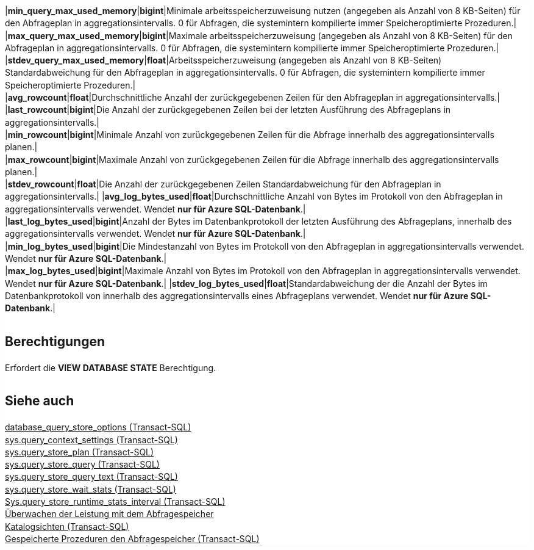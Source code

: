 |**min_query_max_used_memory**|**bigint**|Minimale arbeitsspeicherzuweisung nutzen (angegeben als Anzahl von 8 KB-Seiten) für den Abfrageplan in aggregationsintervalls. 0 für Abfragen, die systemintern kompilierte immer Speicheroptimierte Prozeduren.|  
|**max_query_max_used_memory**|**bigint**|Maximale arbeitsspeicherzuweisung (angegeben als Anzahl von 8 KB-Seiten) für den Abfrageplan in aggregationsintervalls. 0 für Abfragen, die systemintern kompilierte immer Speicheroptimierte Prozeduren.|  
|**stdev_query_max_used_memory**|**float**|Arbeitsspeicherzuweisung (angegeben als Anzahl von 8 KB-Seiten) Standardabweichung für den Abfrageplan in aggregationsintervalls. 0 für Abfragen, die systemintern kompilierte immer Speicheroptimierte Prozeduren.|  
|**avg_rowcount**|**float**|Durchschnittliche Anzahl der zurückgegebenen Zeilen für den Abfrageplan in aggregationsintervalls.|  
|**last_rowcount**|**bigint**|Die Anzahl der zurückgegebenen Zeilen bei der letzten Ausführung des Abfrageplans in aggregationsintervalls.|  
|**min_rowcount**|**bigint**|Minimale Anzahl von zurückgegebenen Zeilen für die Abfrage innerhalb des aggregationsintervalls planen.|  
|**max_rowcount**|**bigint**|Maximale Anzahl von zurückgegebenen Zeilen für die Abfrage innerhalb des aggregationsintervalls planen.|  
|**stdev_rowcount**|**float**|Die Anzahl der zurückgegebenen Zeilen Standardabweichung für den Abfrageplan in aggregationsintervalls.|
|**avg_log_bytes_used**|**float**|Durchschnittliche Anzahl von Bytes im Protokoll von den Abfrageplan in aggregationsintervalls verwendet. Wendet **nur für Azure SQL-Datenbank**.|    
|**last_log_bytes_used**|**bigint**|Anzahl der Bytes im Datenbankprotokoll der letzten Ausführung des Abfrageplans, innerhalb des aggregationsintervalls verwendet. Wendet **nur für Azure SQL-Datenbank**.|  
|**min_log_bytes_used**|**bigint**|Die Mindestanzahl von Bytes im Protokoll von den Abfrageplan in aggregationsintervalls verwendet.  Wendet **nur für Azure SQL-Datenbank**.|  
|**max_log_bytes_used**|**bigint**|Maximale Anzahl von Bytes im Protokoll von den Abfrageplan in aggregationsintervalls verwendet.  Wendet **nur für Azure SQL-Datenbank**.| 
|**stdev_log_bytes_used**|**float**|Standardabweichung der die Anzahl der Bytes im Datenbankprotokoll von innerhalb des aggregationsintervalls eines Abfrageplans verwendet.  Wendet **nur für Azure SQL-Datenbank**.|
  
## <a name="permissions"></a>Berechtigungen  
 Erfordert die **VIEW DATABASE STATE** Berechtigung.  
  
## <a name="see-also"></a>Siehe auch  
 [database_query_store_options &#40;Transact-SQL&#41;](../../relational-databases/system-catalog-views/sys-database-query-store-options-transact-sql.md)   
 [sys.query_context_settings &#40;Transact-SQL&#41;](../../relational-databases/system-catalog-views/sys-query-context-settings-transact-sql.md)   
 [sys.query_store_plan &#40;Transact-SQL&#41;](../../relational-databases/system-catalog-views/sys-query-store-plan-transact-sql.md)   
 [sys.query_store_query &#40;Transact-SQL&#41;](../../relational-databases/system-catalog-views/sys-query-store-query-transact-sql.md)   
 [sys.query_store_query_text &#40;Transact-SQL&#41;](../../relational-databases/system-catalog-views/sys-query-store-query-text-transact-sql.md)   
 [sys.query_store_wait_stats &#40;Transact-SQL&#41;](../../relational-databases/system-catalog-views/sys-query-store-wait-stats-transact-sql.md)  
 [Sys.query_store_runtime_stats_interval &#40;Transact-SQL&#41;](../../relational-databases/system-catalog-views/sys-query-store-runtime-stats-interval-transact-sql.md)   
 [Überwachen der Leistung mit dem Abfragespeicher](../../relational-databases/performance/monitoring-performance-by-using-the-query-store.md)   
 [Katalogsichten &#40;Transact-SQL&#41;](../../relational-databases/system-catalog-views/catalog-views-transact-sql.md)   
 [Gespeicherte Prozeduren den Abfragespeicher &#40;Transact-SQL&#41;](../../relational-databases/system-stored-procedures/query-store-stored-procedures-transact-sql.md)  
  
  

